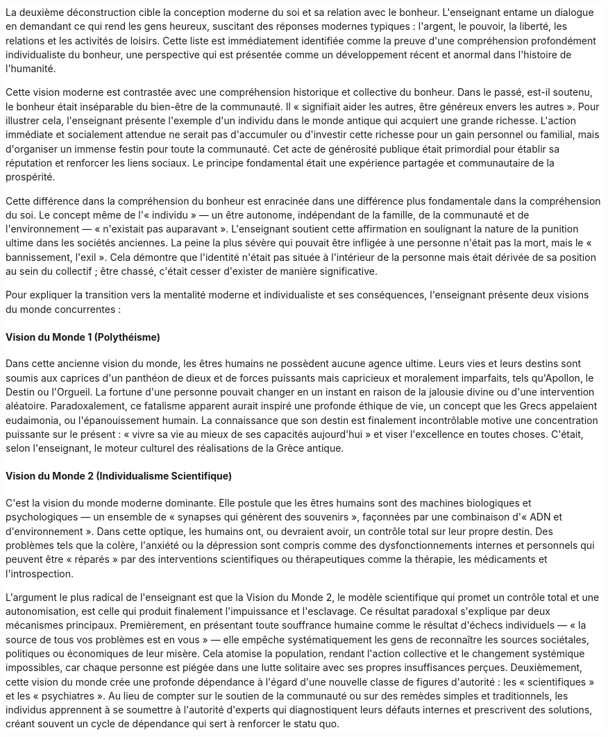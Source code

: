 La deuxième déconstruction cible la conception moderne du soi et sa relation avec le bonheur. L'enseignant entame un dialogue en demandant ce qui rend les gens heureux, suscitant des réponses modernes typiques : l'argent, le pouvoir, la liberté, les relations et les activités de loisirs. Cette liste est immédiatement identifiée comme la preuve d'une compréhension profondément individualiste du bonheur, une perspective qui est présentée comme un développement récent et anormal dans l'histoire de l'humanité.

Cette vision moderne est contrastée avec une compréhension historique et collective du bonheur. Dans le passé, est-il soutenu, le bonheur était inséparable du bien-être de la communauté. Il « signifiait aider les autres, être généreux envers les autres ». Pour illustrer cela, l'enseignant présente l'exemple d'un individu dans le monde antique qui acquiert une grande richesse. L'action immédiate et socialement attendue ne serait pas d'accumuler ou d'investir cette richesse pour un gain personnel ou familial, mais d'organiser un immense festin pour toute la communauté. Cet acte de générosité publique était primordial pour établir sa réputation et renforcer les liens sociaux. Le principe fondamental était une expérience partagée et communautaire de la prospérité.

Cette différence dans la compréhension du bonheur est enracinée dans une différence plus fondamentale dans la compréhension du soi. Le concept même de l'« individu » — un être autonome, indépendant de la famille, de la communauté et de l'environnement — « n'existait pas auparavant ». L'enseignant soutient cette affirmation en soulignant la nature de la punition ultime dans les sociétés anciennes. La peine la plus sévère qui pouvait être infligée à une personne n'était pas la mort, mais le « bannissement, l'exil ». Cela démontre que l'identité n'était pas située à l'intérieur de la personne mais était dérivée de sa position au sein du collectif ; être chassé, c'était cesser d'exister de manière significative.

Pour expliquer la transition vers la mentalité moderne et individualiste et ses conséquences, l'enseignant présente deux visions du monde concurrentes :

#### Vision du Monde 1 (Polythéisme)
Dans cette ancienne vision du monde, les êtres humains ne possèdent aucune agence ultime. Leurs vies et leurs destins sont soumis aux caprices d'un panthéon de dieux et de forces puissants mais capricieux et moralement imparfaits, tels qu'Apollon, le Destin ou l'Orgueil. La fortune d'une personne pouvait changer en un instant en raison de la jalousie divine ou d'une intervention aléatoire. Paradoxalement, ce fatalisme apparent aurait inspiré une profonde éthique de vie, un concept que les Grecs appelaient eudaimonia, ou l'épanouissement humain. La connaissance que son destin est finalement incontrôlable motive une concentration puissante sur le présent : « vivre sa vie au mieux de ses capacités aujourd'hui » et viser l'excellence en toutes choses. C'était, selon l'enseignant, le moteur culturel des réalisations de la Grèce antique.

#### Vision du Monde 2 (Individualisme Scientifique)
C'est la vision du monde moderne dominante. Elle postule que les êtres humains sont des machines biologiques et psychologiques — un ensemble de « synapses qui génèrent des souvenirs », façonnées par une combinaison d'« ADN et d'environnement ». Dans cette optique, les humains ont, ou devraient avoir, un contrôle total sur leur propre destin. Des problèmes tels que la colère, l'anxiété ou la dépression sont compris comme des dysfonctionnements internes et personnels qui peuvent être « réparés » par des interventions scientifiques ou thérapeutiques comme la thérapie, les médicaments et l'introspection.

L'argument le plus radical de l'enseignant est que la Vision du Monde 2, le modèle scientifique qui promet un contrôle total et une autonomisation, est celle qui produit finalement l'impuissance et l'esclavage. Ce résultat paradoxal s'explique par deux mécanismes principaux. Premièrement, en présentant toute souffrance humaine comme le résultat d'échecs individuels — « la source de tous vos problèmes est en vous » — elle empêche systématiquement les gens de reconnaître les sources sociétales, politiques ou économiques de leur misère. Cela atomise la population, rendant l'action collective et le changement systémique impossibles, car chaque personne est piégée dans une lutte solitaire avec ses propres insuffisances perçues. Deuxièmement, cette vision du monde crée une profonde dépendance à l'égard d'une nouvelle classe de figures d'autorité : les « scientifiques » et les « psychiatres ». Au lieu de compter sur le soutien de la communauté ou sur des remèdes simples et traditionnels, les individus apprennent à se soumettre à l'autorité d'experts qui diagnostiquent leurs défauts internes et prescrivent des solutions, créant souvent un cycle de dépendance qui sert à renforcer le statu quo.
